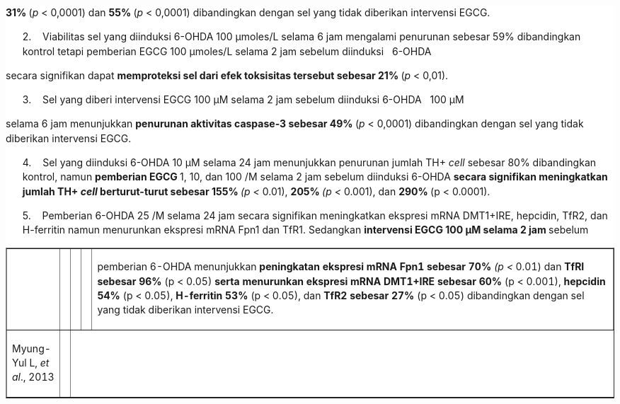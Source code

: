 <p><span class="font2" style="font-weight:bold;">31% </span><span class="font2">(</span><span class="font2" style="font-style:italic;">p</span><span class="font2"> &lt;&nbsp;0,0001) dan </span><span class="font2" style="font-weight:bold;">55% </span><span class="font2">(</span><span class="font2" style="font-style:italic;">p </span><span class="font2">&lt;&nbsp;0,0001) dibandingkan dengan sel yang tidak diberikan intervensi EGCG.</span></p>
<ul style="list-style:none;"><li>
<p><span class="font2">2. &nbsp;&nbsp;&nbsp;Viabilitas sel yang diinduksi 6-OHDA 100 µmoles/L selama 6 jam mengalami penurunan sebesar 59% dibandingkan kontrol tetapi pemberian EGCG 100 µmoles/L selama 2 jam sebelum diinduksi &nbsp;&nbsp;6-OHDA</span></p></li></ul>
<p><span class="font2">secara signifikan dapat </span><span class="font2" style="font-weight:bold;">memproteksi sel dari efek toksisitas tersebut sebesar 21% </span><span class="font2">(</span><span class="font2" style="font-style:italic;">p</span><span class="font2"> &lt;&nbsp;0,01).</span></p>
<ul style="list-style:none;"><li>
<p><span class="font2">3. &nbsp;&nbsp;&nbsp;Sel yang diberi intervensi EGCG 100 µM selama 2 jam sebelum diinduksi 6-OHDA &nbsp;&nbsp;100 µM</span></p></li></ul>
<p><span class="font2">selama 6 jam menunjukkan </span><span class="font2" style="font-weight:bold;">penurunan aktivitas caspase-3 sebesar 49% </span><span class="font2">(</span><span class="font2" style="font-style:italic;">p</span><span class="font2"> &lt;&nbsp;0,0001) dibandingkan dengan sel yang tidak diberikan intervensi EGCG.</span></p>
<ul style="list-style:none;"><li>
<p><span class="font2">4. &nbsp;&nbsp;&nbsp;Sel yang diinduksi 6-OHDA 10 µM selama 24 jam menunjukkan penurunan jumlah TH+ </span><span class="font2" style="font-style:italic;">cell </span><span class="font2">sebesar 80% dibandingkan kontrol, namun </span><span class="font2" style="font-weight:bold;">pemberian EGCG </span><span class="font2">1, 10, dan 100 </span><span class="font7">/</span><span class="font2">M selama 2 jam sebelum diinduksi 6-OHDA </span><span class="font2" style="font-weight:bold;">secara signifikan meningkatkan jumlah TH+ </span><span class="font2" style="font-weight:bold;font-style:italic;">cell </span><span class="font2" style="font-weight:bold;">berturut-turut sebesar 155% </span><span class="font2" style="font-style:italic;">(</span><span class="font7" style="font-style:italic;">p </span><span class="font2" style="font-style:italic;">&lt;</span><span class="font2">&nbsp;0.01), </span><span class="font2" style="font-weight:bold;">205% </span><span class="font2" style="font-style:italic;">(</span><span class="font7" style="font-style:italic;">p </span><span class="font2" style="font-style:italic;">&lt;</span><span class="font2">&nbsp;0.001), dan </span><span class="font2" style="font-weight:bold;">290% </span><span class="font2">(</span><span class="font7">p </span><span class="font2">&lt;&nbsp;0.0001).</span></p></li>
<li>
<p><span class="font2">5. &nbsp;&nbsp;&nbsp;Pemberian 6-OHDA 25 </span><span class="font7">/</span><span class="font2">M selama 24 jam secara signifikan meningkatkan ekspresi mRNA DMT1+IRE, hepcidin, TfR2, dan H-ferritin namun menurunkan ekspresi mRNA Fpn1 dan TfR1. Sedangkan </span><span class="font2" style="font-weight:bold;">intervensi EGCG 100 </span><span class="font8" style="font-weight:bold;">μ</span><span class="font2" style="font-weight:bold;">M selama 2 jam </span><span class="font2">sebelum</span></p></li></ul></td></tr>
</table>
<table border="1">
<tr><td style="vertical-align:top;"></td><td style="vertical-align:top;"></td><td style="vertical-align:top;"></td><td style="vertical-align:top;"></td><td style="vertical-align:middle;">
<p><span class="font2">pemberian 6-OHDA menunjukkan </span><span class="font2" style="font-weight:bold;">peningkatan ekspresi mRNA Fpn1 sebesar 70% </span><span class="font2" style="font-style:italic;">(</span><span class="font7" style="font-style:italic;">p </span><span class="font2" style="font-style:italic;">&lt;</span><span class="font2">&nbsp;0.01) dan </span><span class="font2" style="font-weight:bold;">TfRI sebesar 96% </span><span class="font2">(</span><span class="font7">p </span><span class="font2">&lt;&nbsp;0.05) </span><span class="font2" style="font-weight:bold;">serta menurunkan ekspresi mRNA DMT1+IRE sebesar 60% </span><span class="font2">(</span><span class="font7">p </span><span class="font2">&lt;&nbsp;0.001), </span><span class="font2" style="font-weight:bold;">hepcidin 54% </span><span class="font2">(</span><span class="font7">p </span><span class="font2">&lt;&nbsp;0.05), </span><span class="font2" style="font-weight:bold;">H-ferritin 53% </span><span class="font2">(</span><span class="font7">p </span><span class="font2">&lt;&nbsp;0.05), dan </span><span class="font2" style="font-weight:bold;">TfR2 sebesar 27% </span><span class="font2">(</span><span class="font7">p </span><span class="font2">&lt;&nbsp;0.05) dibandingkan dengan sel yang tidak diberikan intervensi EGCG.</span></p></td></tr>
<tr><td style="vertical-align:top;">
<p><span class="font2">Myung-Yul L, </span><span class="font2" style="font-style:italic;">et al</span><span class="font2">., 2013</span></p></td><td style="vertical-align:top;">